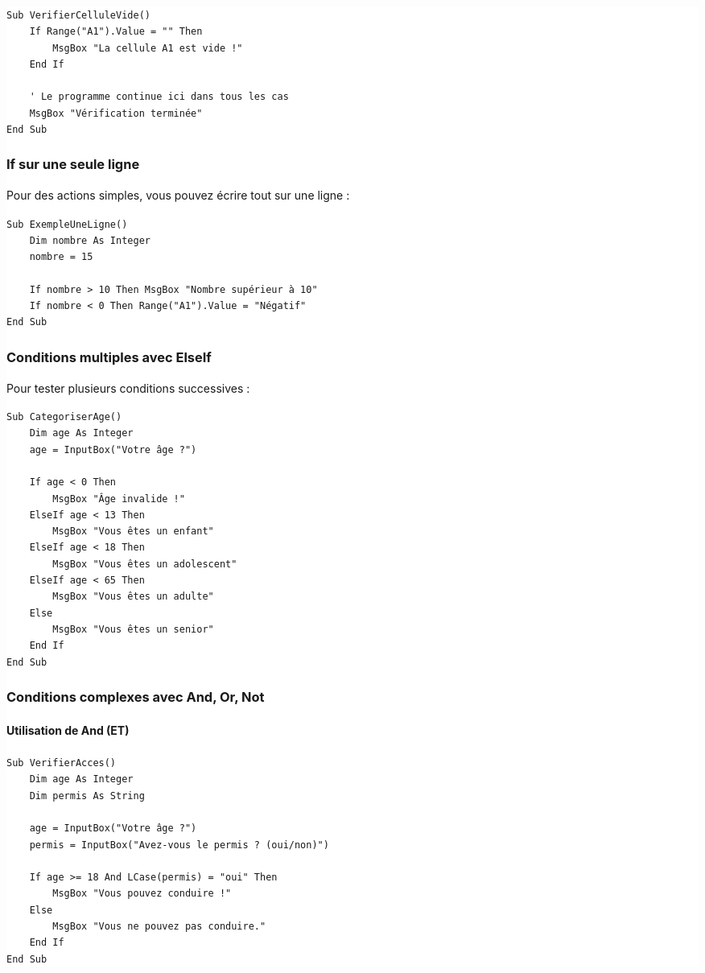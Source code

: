 ```vba
Sub VerifierCelluleVide()
    If Range("A1").Value = "" Then
        MsgBox "La cellule A1 est vide !"
    End If

    ' Le programme continue ici dans tous les cas
    MsgBox "Vérification terminée"
End Sub
```

### If sur une seule ligne

Pour des actions simples, vous pouvez écrire tout sur une ligne :

```vba
Sub ExempleUneLigne()
    Dim nombre As Integer
    nombre = 15

    If nombre > 10 Then MsgBox "Nombre supérieur à 10"
    If nombre < 0 Then Range("A1").Value = "Négatif"
End Sub
```

### Conditions multiples avec ElseIf

Pour tester plusieurs conditions successives :

```vba
Sub CategoriserAge()
    Dim age As Integer
    age = InputBox("Votre âge ?")

    If age < 0 Then
        MsgBox "Âge invalide !"
    ElseIf age < 13 Then
        MsgBox "Vous êtes un enfant"
    ElseIf age < 18 Then
        MsgBox "Vous êtes un adolescent"
    ElseIf age < 65 Then
        MsgBox "Vous êtes un adulte"
    Else
        MsgBox "Vous êtes un senior"
    End If
End Sub
```

### Conditions complexes avec And, Or, Not

#### Utilisation de And (ET)
```vba
Sub VerifierAcces()
    Dim age As Integer
    Dim permis As String

    age = InputBox("Votre âge ?")
    permis = InputBox("Avez-vous le permis ? (oui/non)")

    If age >= 18 And LCase(permis) = "oui" Then
        MsgBox "Vous pouvez conduire !"
    Else
        MsgBox "Vous ne pouvez pas conduire."
    End If
End Sub
```
